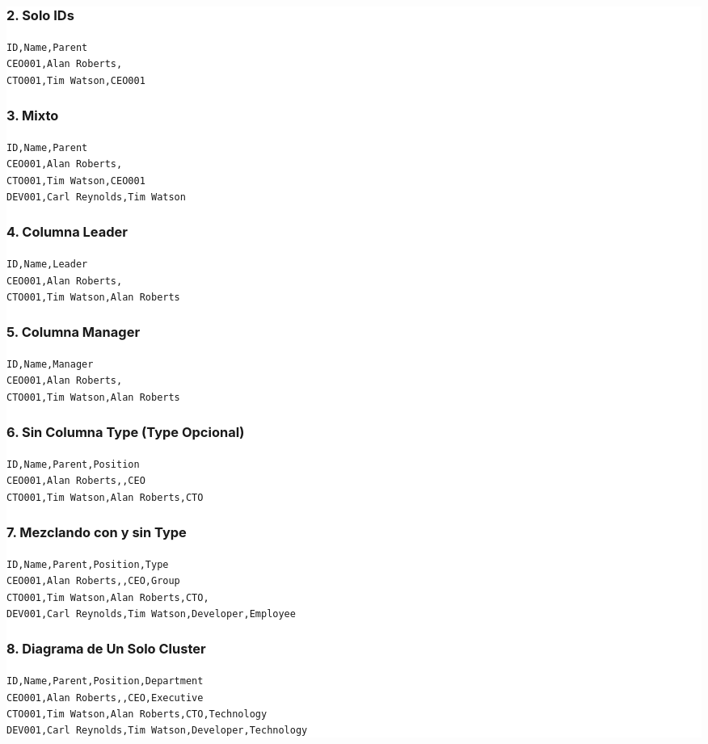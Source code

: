 ### 2. Solo IDs
```csv
ID,Name,Parent
CEO001,Alan Roberts,
CTO001,Tim Watson,CEO001
```

### 3. Mixto
```csv
ID,Name,Parent
CEO001,Alan Roberts,
CTO001,Tim Watson,CEO001
DEV001,Carl Reynolds,Tim Watson
```

### 4. Columna Leader
```csv
ID,Name,Leader
CEO001,Alan Roberts,
CTO001,Tim Watson,Alan Roberts
```

### 5. Columna Manager
```csv
ID,Name,Manager
CEO001,Alan Roberts,
CTO001,Tim Watson,Alan Roberts
```

### 6. Sin Columna Type (Type Opcional)
```csv
ID,Name,Parent,Position
CEO001,Alan Roberts,,CEO
CTO001,Tim Watson,Alan Roberts,CTO
```

### 7. Mezclando con y sin Type
```csv
ID,Name,Parent,Position,Type
CEO001,Alan Roberts,,CEO,Group
CTO001,Tim Watson,Alan Roberts,CTO,
DEV001,Carl Reynolds,Tim Watson,Developer,Employee
```

### 8. Diagrama de Un Solo Cluster
```csv
ID,Name,Parent,Position,Department
CEO001,Alan Roberts,,CEO,Executive
CTO001,Tim Watson,Alan Roberts,CTO,Technology
DEV001,Carl Reynolds,Tim Watson,Developer,Technology
```
